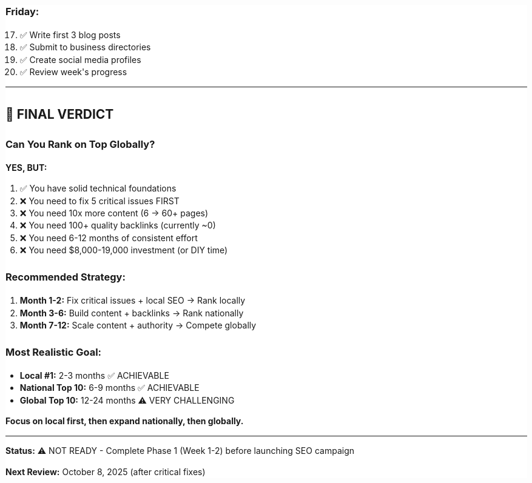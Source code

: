 ### Friday:
17. ✅ Write first 3 blog posts
18. ✅ Submit to business directories
19. ✅ Create social media profiles
20. ✅ Review week's progress

---

## 🎯 FINAL VERDICT

### Can You Rank on Top Globally?
**YES, BUT:**
1. ✅ You have solid technical foundations
2. ❌ You need to fix 5 critical issues FIRST
3. ❌ You need 10x more content (6 → 60+ pages)
4. ❌ You need 100+ quality backlinks (currently ~0)
5. ❌ You need 6-12 months of consistent effort
6. ❌ You need $8,000-19,000 investment (or DIY time)

### Recommended Strategy:
1. **Month 1-2:** Fix critical issues + local SEO → Rank locally
2. **Month 3-6:** Build content + backlinks → Rank nationally
3. **Month 7-12:** Scale content + authority → Compete globally

### Most Realistic Goal:
- **Local #1:** 2-3 months ✅ ACHIEVABLE
- **National Top 10:** 6-9 months ✅ ACHIEVABLE
- **Global Top 10:** 12-24 months ⚠️ VERY CHALLENGING

**Focus on local first, then expand nationally, then globally.**

---

**Status:** ⚠️ NOT READY - Complete Phase 1 (Week 1-2) before launching SEO campaign

**Next Review:** October 8, 2025 (after critical fixes)
